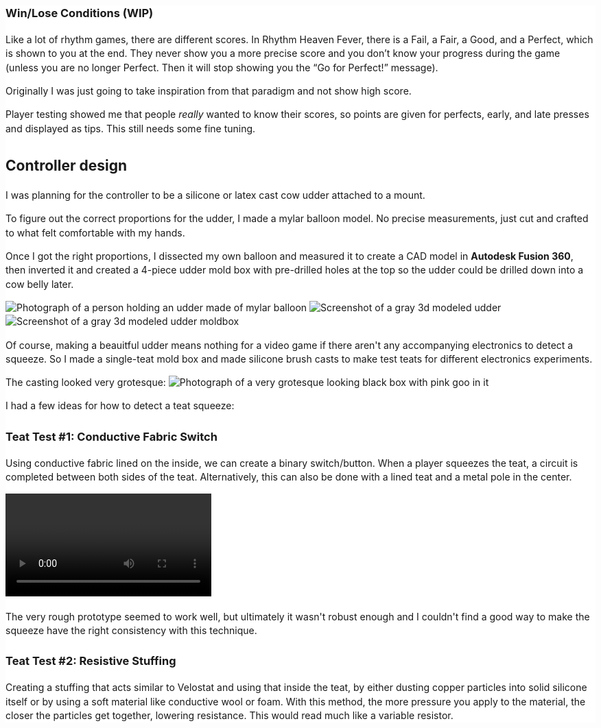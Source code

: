 
### Win/Lose Conditions (WIP)

Like a lot of rhythm games, there are different scores. In Rhythm Heaven Fever, there is a Fail, a Fair, a Good, and a Perfect, which is shown to you at the end. They never show you a more precise score and you don’t know your progress during the game (unless you are no longer Perfect. Then it will stop showing you the “Go for Perfect!” message).

Originally I was just going to take inspiration from that paradigm and not show high score.

Player testing showed me that people *really* wanted to know their scores, so points are given for perfects, early, and late presses and displayed as tips. This still needs some fine tuning.



## Controller design

I was planning for the controller to be a silicone or latex cast cow udder attached to a mount.

To figure out the correct proportions for the udder, I made a mylar balloon model. No precise measurements, just cut and crafted to what felt comfortable with my hands.

Once I got the right proportions, I dissected my own balloon and measured it to create a CAD model in **Autodesk Fusion 360**, then inverted it and created a 4-piece udder mold box with pre-drilled holes at the top so the udder could be drilled down into a cow belly later.

![Photograph of a person holding an udder made of mylar balloon](/portfolio/uddermayhem/mylar1.jpeg)
![Screenshot of a gray 3d modeled udder](/portfolio/uddermayhem/cad1.png)
![Screenshot of a gray 3d modeled udder moldbox](/portfolio/uddermayhem/cad2.jpeg)

Of course, making a beauitful udder means nothing for a video game if there aren't any accompanying electronics to detect a squeeze. So I made a single-teat mold box and made silicone brush casts to make test teats for different electronics experiments.

The casting looked very grotesque:
![Photograph of a very grotesque looking black box with pink goo in it](/portfolio/uddermayhem/teatbox.jpeg)

I had a few ideas for how to detect a teat squeeze:

### Teat Test #1: Conductive Fabric Switch

Using conductive fabric lined on the inside, we can create a binary switch/button. When a player squeezes the teat, a circuit is completed between both sides of the teat. Alternatively, this can also be done with a lined teat and a metal pole in the center.

![Video of someone squeezing a dildo looking teat to make contact](/optimized/portfolio/uddermayhem/teattest.mp4)

The very rough prototype seemed to work well, but ultimately it wasn't robust enough and I couldn't find a good way to make the squeeze have the right consistency with this technique.

### Teat Test #2: Resistive Stuffing

Creating a stuffing that acts similar to Velostat and using that inside the teat, by either dusting copper particles into solid silicone itself or by using a soft material like conductive wool or foam. With this method, the more pressure you apply to the material, the closer the particles get together, lowering resistance. This would read much like a variable resistor.
